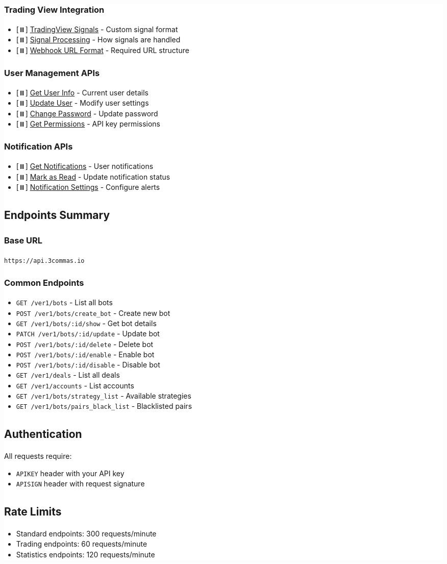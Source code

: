 ### Trading View Integration
- [⏸️] [TradingView Signals](https://developers.3commas.io/trading-view/trading-view-signals) - Custom signal format
- [⏸️] [Signal Processing](https://developers.3commas.io/trading-view/signal-processing) - How signals are handled
- [⏸️] [Webhook URL Format](https://developers.3commas.io/trading-view/webhook-format) - Required URL structure

### User Management APIs
- [⏸️] [Get User Info](https://developers.3commas.io/users/get-user-info) - Current user details
- [⏸️] [Update User](https://developers.3commas.io/users/update-user) - Modify user settings
- [⏸️] [Change Password](https://developers.3commas.io/users/change-password) - Update password
- [⏸️] [Get Permissions](https://developers.3commas.io/users/get-permissions) - API key permissions

### Notification APIs
- [⏸️] [Get Notifications](https://developers.3commas.io/notifications/get-notifications) - User notifications
- [⏸️] [Mark as Read](https://developers.3commas.io/notifications/mark-as-read) - Update notification status
- [⏸️] [Notification Settings](https://developers.3commas.io/notifications/notification-settings) - Configure alerts

## Endpoints Summary

### Base URL
```
https://api.3commas.io
```

### Common Endpoints
- `GET /ver1/bots` - List all bots
- `POST /ver1/bots/create_bot` - Create new bot  
- `GET /ver1/bots/:id/show` - Get bot details
- `PATCH /ver1/bots/:id/update` - Update bot
- `POST /ver1/bots/:id/delete` - Delete bot
- `POST /ver1/bots/:id/enable` - Enable bot
- `POST /ver1/bots/:id/disable` - Disable bot
- `GET /ver1/deals` - List all deals
- `GET /ver1/accounts` - List accounts
- `GET /ver1/bots/strategy_list` - Available strategies
- `GET /ver1/bots/pairs_black_list` - Blacklisted pairs

## Authentication
All requests require:
- `APIKEY` header with your API key
- `APISIGN` header with request signature

## Rate Limits
- Standard endpoints: 300 requests/minute
- Trading endpoints: 60 requests/minute  
- Statistics endpoints: 120 requests/minute
